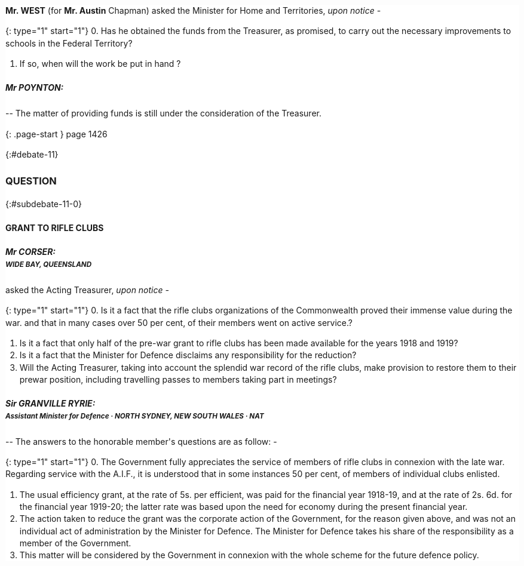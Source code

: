 
 **Mr. WEST** (for  **Mr. Austin**  Chapman) asked the Minister for Home and Territories,  *upon notice -* 

{: type="1" start="1"}
0. Has he obtained the funds from the Treasurer, as promised, to carry out the necessary improvements to schools in the Federal Territory? 
1. If so, when will the work be put in hand ? 

##### Mr POYNTON:

-- The matter of providing funds is still under the consideration of the Treasurer. 

{: .page-start }
page 1426

{:#debate-11}
### QUESTION

{:#subdebate-11-0}
#### GRANT TO RIFLE CLUBS

##### Mr CORSER:<br><small class="text-muted">WIDE BAY, QUEENSLAND</small>

asked the Acting Treasurer,  *upon notice -* 

{: type="1" start="1"}
0. Is it a fact that the rifle clubs organizations of the Commonwealth proved their immense value during the war. and that in many cases over 50 per cent, of their members went on active service.? 
1. Is it a fact that only half of the pre-war grant to rifle clubs has been made available for the years 1918 and 1919? 
2. Is it a fact that the Minister for Defence disclaims any responsibility for the reduction? 
3. Will the Acting Treasurer, taking into account the splendid war record of the rifle clubs, make provision to restore them to their prewar position, including travelling passes to members taking part in meetings? 

##### Sir GRANVILLE RYRIE:<br><small class="text-muted">Assistant Minister for Defence &middot; NORTH SYDNEY, NEW SOUTH WALES &middot; NAT</small>

-- The answers to the honorable member's questions are as follow: - 

{: type="1" start="1"}
0. The Government fully appreciates the service of members of rifle clubs in connexion with the late war. Regarding service with the A.I.F., it is understood that in some instances 50 per cent, of members of individual clubs enlisted. 
1. The usual efficiency grant, at the rate of 5s. per efficient, was paid for the financial year 1918-19, and at the rate of 2s. 6d. for the financial year 1919-20; the latter rate was based upon the need for economy during the present financial year. 
2. The action taken to reduce the grant was the corporate action of the Government, for the reason given above, and was not an individual act of administration by the Minister for Defence. The Minister for Defence takes his share of the responsibility as a member of the Government. 
3. This matter will be considered by the Government in connexion with the whole scheme for the future defence policy. 
